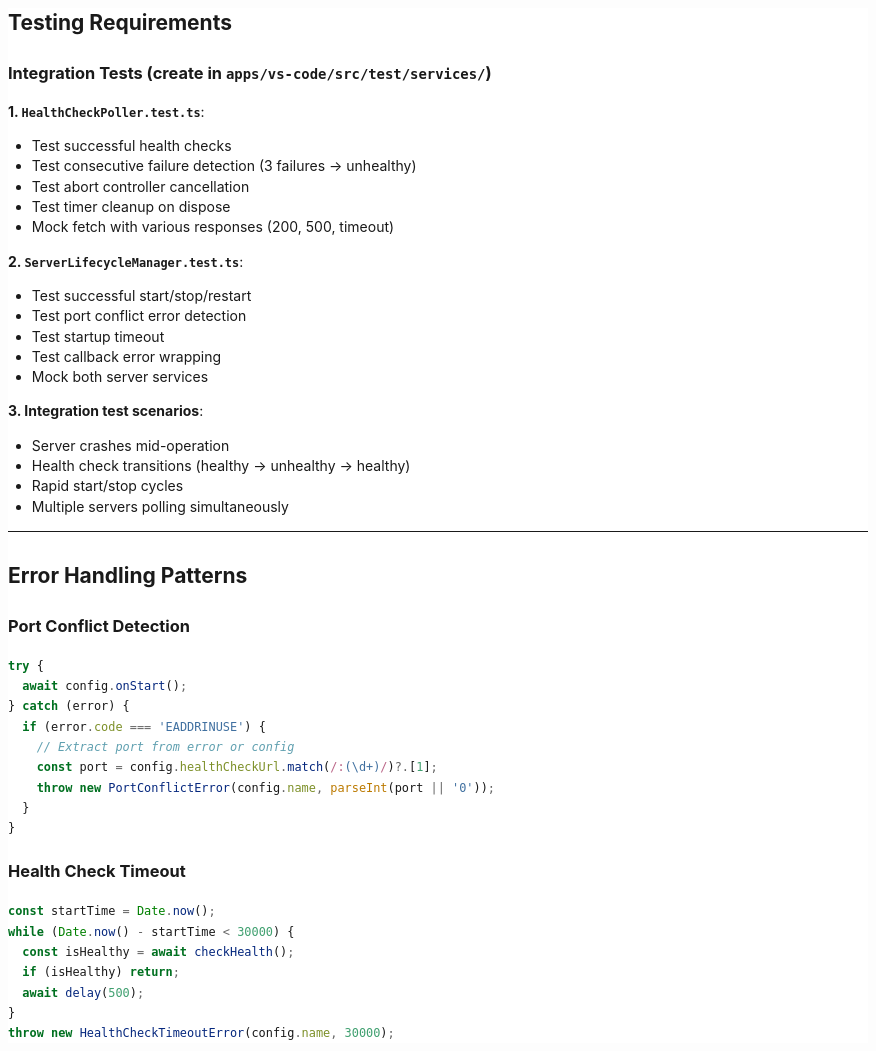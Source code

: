 
## Testing Requirements

### Integration Tests (create in `apps/vs-code/src/test/services/`)

**1. `HealthCheckPoller.test.ts`**:
- Test successful health checks
- Test consecutive failure detection (3 failures → unhealthy)
- Test abort controller cancellation
- Test timer cleanup on dispose
- Mock fetch with various responses (200, 500, timeout)

**2. `ServerLifecycleManager.test.ts`**:
- Test successful start/stop/restart
- Test port conflict error detection
- Test startup timeout
- Test callback error wrapping
- Mock both server services

**3. Integration test scenarios**:
- Server crashes mid-operation
- Health check transitions (healthy → unhealthy → healthy)
- Rapid start/stop cycles
- Multiple servers polling simultaneously

---

## Error Handling Patterns

### Port Conflict Detection
```typescript
try {
  await config.onStart();
} catch (error) {
  if (error.code === 'EADDRINUSE') {
    // Extract port from error or config
    const port = config.healthCheckUrl.match(/:(\d+)/)?.[1];
    throw new PortConflictError(config.name, parseInt(port || '0'));
  }
}
```

### Health Check Timeout
```typescript
const startTime = Date.now();
while (Date.now() - startTime < 30000) {
  const isHealthy = await checkHealth();
  if (isHealthy) return;
  await delay(500);
}
throw new HealthCheckTimeoutError(config.name, 30000);
```
